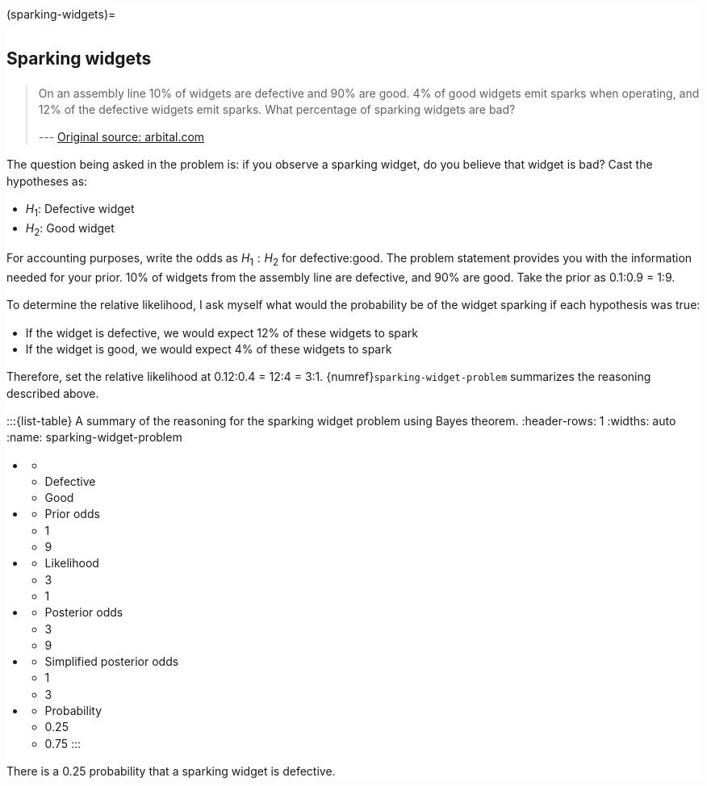 (sparking-widgets)=
## Sparking widgets

> On an assembly line 10% of widgets are defective and 90% are good. 4% of good widgets emit sparks when operating, and 12% of the defective widgets emit sparks. What percentage of sparking widgets are bad?
>
> --- [Original source: arbital.com](https://arbital.com/p/bayes_rule/?l=693)

The question being asked in the problem is: if you observe a sparking widget, do you believe that widget is bad? Cast the hypotheses as:

- $H_1$: Defective widget
- $H_2$: Good widget

For accounting purposes, write the odds as $H_1:H_2$ for defective:good. The problem statement provides you with the information needed for your prior. 10% of widgets from the assembly line are defective, and 90% are good. Take the prior as 0.1:0.9 = 1:9.

To determine the relative likelihood, I ask myself what would the probability be of the widget sparking if each hypothesis was true:

- If the widget is defective, we would expect 12% of these widgets to spark
- If the widget is good, we would expect 4% of these widgets to spark

Therefore, set the relative likelihood at 0.12:0.4 = 12:4 = 3:1. {numref}`sparking-widget-problem` summarizes the reasoning described above. 

:::{list-table} A summary of the reasoning for the sparking widget problem using Bayes theorem.
:header-rows: 1
:widths: auto
:name: sparking-widget-problem

* - 
  - Defective
  - Good
* - Prior odds
  - 1
  - 9
* - Likelihood
  - 3
  - 1
* - Posterior odds
  - 3
  - 9
* - Simplified posterior odds
  - 1
  - 3
* - Probability
  - 0.25
  - 0.75
:::


There is a 0.25 probability that a sparking widget is defective.

